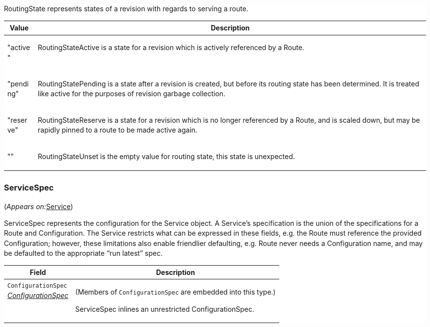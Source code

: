 <div>
<p>RoutingState represents states of a revision with regards to serving a route.</p>
</div>
<table>
<thead>
<tr>
<th>Value</th>
<th>Description</th>
</tr>
</thead>
<tbody><tr><td><p>&#34;active&#34;</p></td>
<td><p>RoutingStateActive is a state for a revision which is actively referenced by a Route.</p>
</td>
</tr><tr><td><p>&#34;pending&#34;</p></td>
<td><p>RoutingStatePending is a state after a revision is created, but before
its routing state has been determined. It is treated like active for the purposes
of revision garbage collection.</p>
</td>
</tr><tr><td><p>&#34;reserve&#34;</p></td>
<td><p>RoutingStateReserve is a state for a revision which is no longer referenced by a Route,
and is scaled down, but may be rapidly pinned to a route to be made active again.</p>
</td>
</tr><tr><td><p>&#34;&#34;</p></td>
<td><p>RoutingStateUnset is the empty value for routing state, this state is unexpected.</p>
</td>
</tr></tbody>
</table>
<h3 id="serving.knative.dev/v1.ServiceSpec">ServiceSpec
</h3>
<p>
(<em>Appears on:</em><a href="#serving.knative.dev/v1.Service">Service</a>)
</p>
<div>
<p>ServiceSpec represents the configuration for the Service object.
A Service&rsquo;s specification is the union of the specifications for a Route
and Configuration.  The Service restricts what can be expressed in these
fields, e.g. the Route must reference the provided Configuration;
however, these limitations also enable friendlier defaulting,
e.g. Route never needs a Configuration name, and may be defaulted to
the appropriate &ldquo;run latest&rdquo; spec.</p>
</div>
<table>
<thead>
<tr>
<th>Field</th>
<th>Description</th>
</tr>
</thead>
<tbody>
<tr>
<td>
<code>ConfigurationSpec</code><br/>
<em>
<a href="#serving.knative.dev/v1.ConfigurationSpec">
ConfigurationSpec
</a>
</em>
</td>
<td>
<p>
(Members of <code>ConfigurationSpec</code> are embedded into this type.)
</p>
<p>ServiceSpec inlines an unrestricted ConfigurationSpec.</p>
</td>